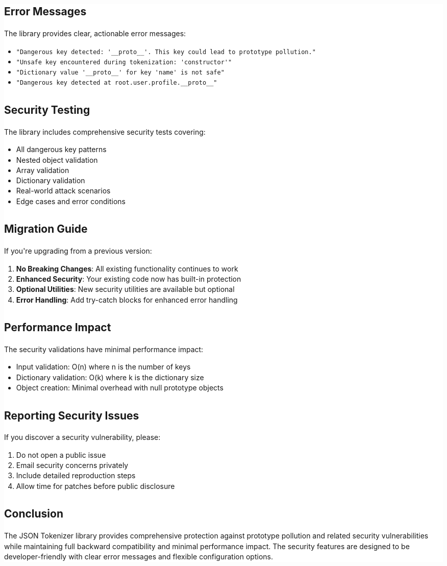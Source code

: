## Error Messages

The library provides clear, actionable error messages:

- `"Dangerous key detected: '__proto__'. This key could lead to prototype pollution."`
- `"Unsafe key encountered during tokenization: 'constructor'"`
- `"Dictionary value '__proto__' for key 'name' is not safe"`
- `"Dangerous key detected at root.user.profile.__proto__"`

## Security Testing

The library includes comprehensive security tests covering:

- All dangerous key patterns
- Nested object validation
- Array validation
- Dictionary validation
- Real-world attack scenarios
- Edge cases and error conditions

## Migration Guide

If you're upgrading from a previous version:

1. **No Breaking Changes**: All existing functionality continues to work
2. **Enhanced Security**: Your existing code now has built-in protection
3. **Optional Utilities**: New security utilities are available but optional
4. **Error Handling**: Add try-catch blocks for enhanced error handling

## Performance Impact

The security validations have minimal performance impact:

- Input validation: O(n) where n is the number of keys
- Dictionary validation: O(k) where k is the dictionary size
- Object creation: Minimal overhead with null prototype objects

## Reporting Security Issues

If you discover a security vulnerability, please:

1. Do not open a public issue
2. Email security concerns privately
3. Include detailed reproduction steps
4. Allow time for patches before public disclosure

## Conclusion

The JSON Tokenizer library provides comprehensive protection against prototype pollution and related security vulnerabilities while maintaining full backward compatibility and minimal performance impact. The security features are designed to be developer-friendly with clear error messages and flexible configuration options.
